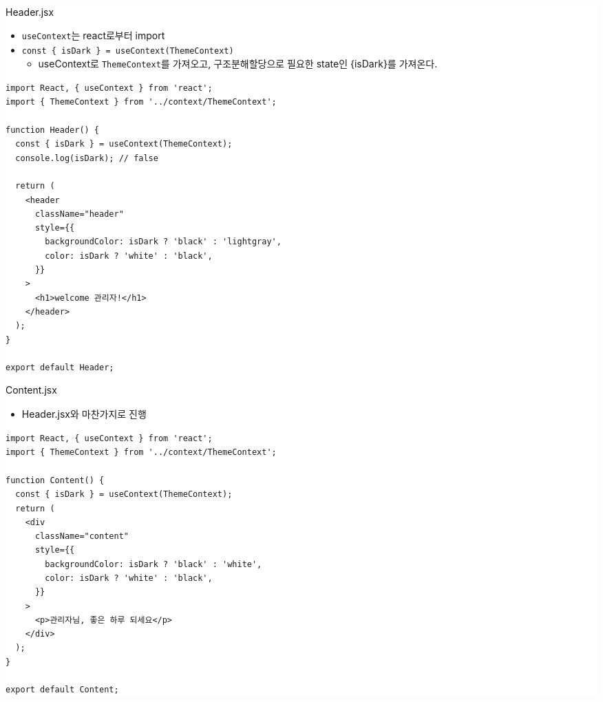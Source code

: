 Header.jsx

- `useContext`는 react로부터 import
- `const { isDark } = useContext(ThemeContext)`
  - useContext로 `ThemeContext`를 가져오고, 구조분해할당으로 필요한 state인 {isDark}를 가져온다.

```tsx
import React, { useContext } from 'react';
import { ThemeContext } from '../context/ThemeContext';

function Header() {
  const { isDark } = useContext(ThemeContext);
  console.log(isDark); // false

  return (
    <header
      className="header"
      style={{
        backgroundColor: isDark ? 'black' : 'lightgray',
        color: isDark ? 'white' : 'black',
      }}
    >
      <h1>welcome 관리자!</h1>
    </header>
  );
}

export default Header;
```

Content.jsx

- Header.jsx와 마찬가지로 진행

```tsx
import React, { useContext } from 'react';
import { ThemeContext } from '../context/ThemeContext';

function Content() {
  const { isDark } = useContext(ThemeContext);
  return (
    <div
      className="content"
      style={{
        backgroundColor: isDark ? 'black' : 'white',
        color: isDark ? 'white' : 'black',
      }}
    >
      <p>관리자님, 좋은 하루 되세요</p>
    </div>
  );
}

export default Content;
```
